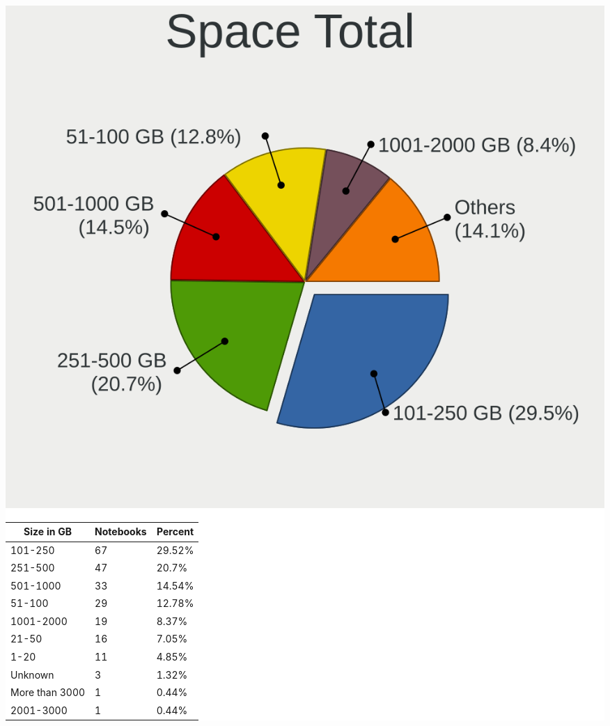 ![Space Total](./images/pie_chart/drive_space_total.svg)


| Size in GB     | Notebooks | Percent |
|----------------|-----------|---------|
| 101-250        | 67        | 29.52%  |
| 251-500        | 47        | 20.7%   |
| 501-1000       | 33        | 14.54%  |
| 51-100         | 29        | 12.78%  |
| 1001-2000      | 19        | 8.37%   |
| 21-50          | 16        | 7.05%   |
| 1-20           | 11        | 4.85%   |
| Unknown        | 3         | 1.32%   |
| More than 3000 | 1         | 0.44%   |
| 2001-3000      | 1         | 0.44%   |
